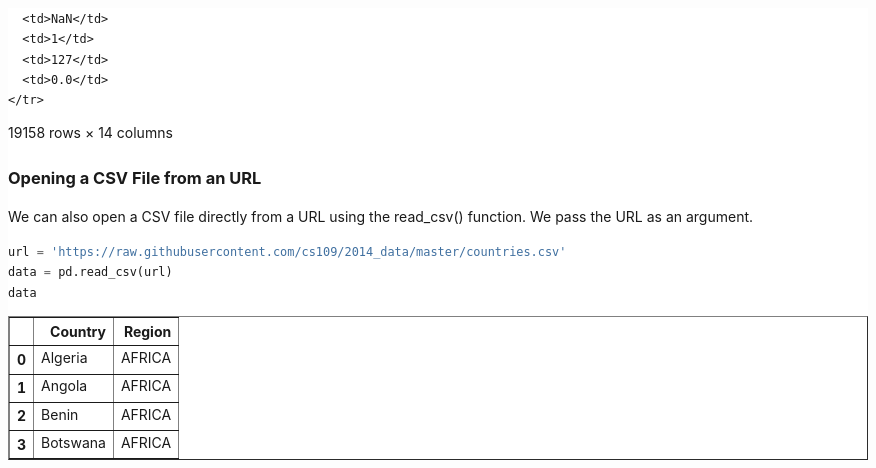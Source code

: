       <td>NaN</td>
      <td>1</td>
      <td>127</td>
      <td>0.0</td>
    </tr>
  </tbody>
</table>
<p>19158 rows × 14 columns</p>
</div>



### Opening a CSV File from an URL

We can also open a CSV file directly from a URL using the read_csv() function. We pass the URL as an argument.


```python
url = 'https://raw.githubusercontent.com/cs109/2014_data/master/countries.csv'
data = pd.read_csv(url)
data
```




<div>
<style scoped>
    .dataframe tbody tr th:only-of-type {
        vertical-align: middle;
    }

    .dataframe tbody tr th {
        vertical-align: top;
    }

    .dataframe thead th {
        text-align: right;
    }
</style>
<table border="1" class="dataframe">
  <thead>
    <tr style="text-align: right;">
      <th></th>
      <th>Country</th>
      <th>Region</th>
    </tr>
  </thead>
  <tbody>
    <tr>
      <th>0</th>
      <td>Algeria</td>
      <td>AFRICA</td>
    </tr>
    <tr>
      <th>1</th>
      <td>Angola</td>
      <td>AFRICA</td>
    </tr>
    <tr>
      <th>2</th>
      <td>Benin</td>
      <td>AFRICA</td>
    </tr>
    <tr>
      <th>3</th>
      <td>Botswana</td>
      <td>AFRICA</td>